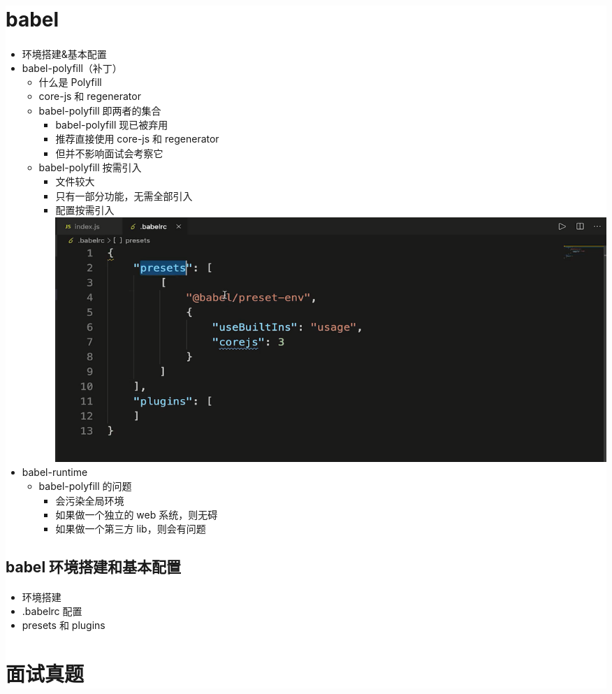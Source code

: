 # babel

- 环境搭建&基本配置
- babel-polyfill（补丁）
  - 什么是 Polyfill
  - core-js 和 regenerator
  - babel-polyfill 即两者的集合
    - babel-polyfill 现已被弃用
    - 推荐直接使用 core-js 和 regenerator
    - 但并不影响面试会考察它
  - babel-polyfill 按需引入
    - 文件较大
    - 只有一部分功能，无需全部引入
    - 配置按需引入
      ![babel按需引入](./assets/babel按需引入.png)
- babel-runtime
  - babel-polyfill 的问题
    - 会污染全局环境
    - 如果做一个独立的 web 系统，则无碍
    - 如果做一个第三方 lib，则会有问题

## babel 环境搭建和基本配置

- 环境搭建
- .babelrc 配置
- presets 和 plugins

# 面试真题
